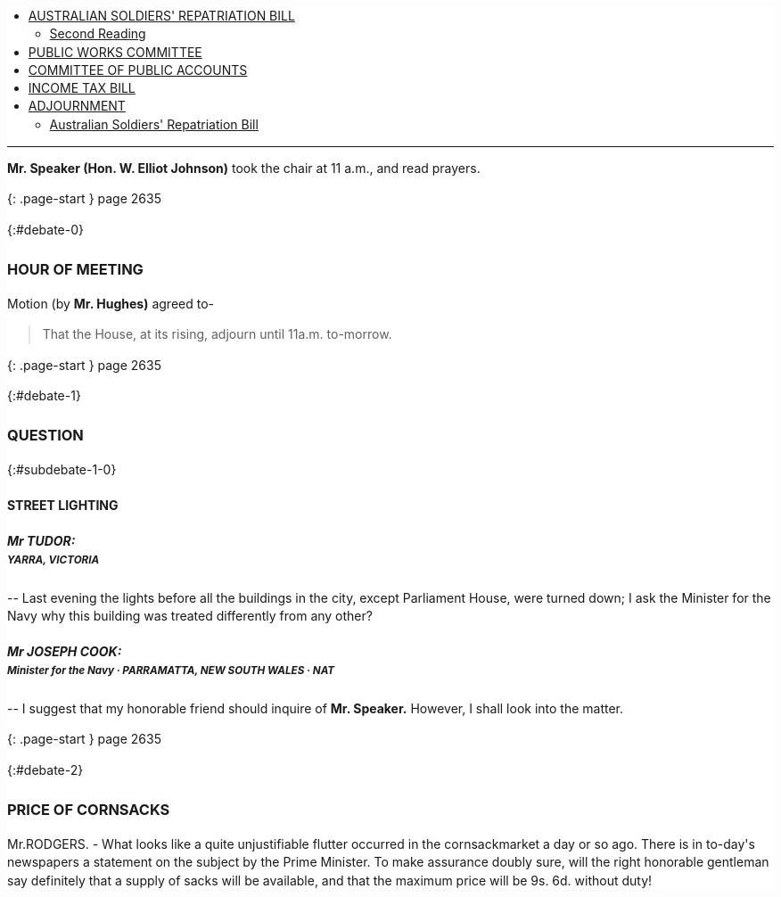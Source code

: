 * [AUSTRALIAN SOLDIERS' REPATRIATION BILL](#debate-21)
    * [Second Reading](#subdebate-21-0)
* [PUBLIC WORKS COMMITTEE](#debate-22)
* [COMMITTEE OF PUBLIC ACCOUNTS](#debate-23)
* [INCOME TAX BILL](#debate-24)
* [ADJOURNMENT](#debate-25)
    * [Australian Soldiers' Repatriation Bill](#subdebate-25-0)


----


 **Mr. Speaker (Hon. W. Elliot Johnson)** took the chair at 11 a.m., and read prayers. 

{: .page-start }
page 2635

{:#debate-0}
### HOUR OF MEETING

Motion (by  **Mr. Hughes)**  agreed to- 

  >That the House, at its rising, adjourn until 11a.m. to-morrow. 

{: .page-start }
page 2635

{:#debate-1}
### QUESTION

{:#subdebate-1-0}
#### STREET LIGHTING

##### Mr TUDOR:<br><small class="text-muted">YARRA, VICTORIA</small>

-- Last evening the lights before all the buildings in the city, except Parliament House, were turned down; I ask the Minister for the Navy why this building was treated differently from any other? 

##### Mr JOSEPH COOK:<br><small class="text-muted">Minister for the Navy &middot; PARRAMATTA, NEW SOUTH WALES &middot; NAT</small>

-- I suggest that my honorable friend should inquire of  **Mr. Speaker.**  However, I shall look into the matter. 

{: .page-start }
page 2635

{:#debate-2}
### PRICE OF CORNSACKS

Mr.RODGERS. - What looks like a quite unjustifiable flutter occurred in the cornsackmarket a day or so ago. There is in to-day's newspapers a statement on the subject by the Prime Minister. To make assurance doubly sure, will the right honorable gentleman say definitely that a supply of sacks will be available, and that the maximum price will be 9s. 6d. without duty! 
